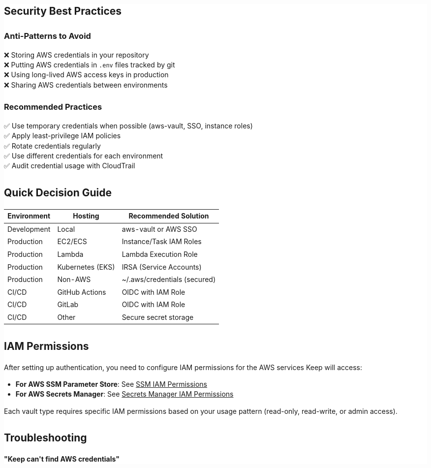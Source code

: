 ## Security Best Practices

### Anti-Patterns to Avoid

❌ Storing AWS credentials in your repository  
❌ Putting AWS credentials in `.env` files tracked by git  
❌ Using long-lived AWS access keys in production  
❌ Sharing AWS credentials between environments  

### Recommended Practices

✅ Use temporary credentials when possible (aws-vault, SSO, instance roles)  
✅ Apply least-privilege IAM policies  
✅ Rotate credentials regularly  
✅ Use different credentials for each environment  
✅ Audit credential usage with CloudTrail  

## Quick Decision Guide

| Environment | Hosting | Recommended Solution |
|------------|---------|---------------------|
| Development | Local | aws-vault or AWS SSO |
| Production | EC2/ECS | Instance/Task IAM Roles |
| Production | Lambda | Lambda Execution Role |
| Production | Kubernetes (EKS) | IRSA (Service Accounts) |
| Production | Non-AWS | ~/.aws/credentials (secured) |
| CI/CD | GitHub Actions | OIDC with IAM Role |
| CI/CD | GitLab | OIDC with IAM Role |
| CI/CD | Other | Secure secret storage |

## IAM Permissions

After setting up authentication, you need to configure IAM permissions for the AWS services Keep will access:

- **For AWS SSM Parameter Store**: See [SSM IAM Permissions](/guide/vaults/aws-ssm#iam-permissions)
- **For AWS Secrets Manager**: See [Secrets Manager IAM Permissions](/guide/vaults/aws-secrets-manager#iam-permissions)

Each vault type requires specific IAM permissions based on your usage pattern (read-only, read-write, or admin access).

## Troubleshooting

**"Keep can't find AWS credentials"**
